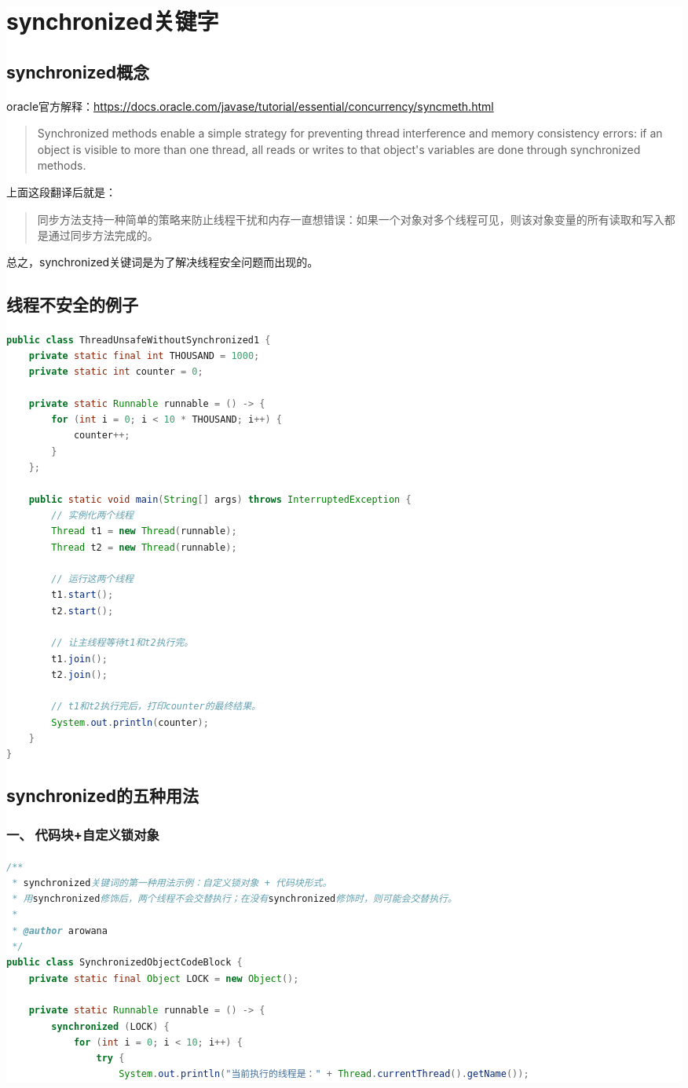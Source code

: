 # synchronized关键字

## synchronized概念
oracle官方解释：https://docs.oracle.com/javase/tutorial/essential/concurrency/syncmeth.html
>Synchronized methods enable a simple strategy for preventing thread interference and memory consistency errors: if an object is visible to more than one thread, all reads or writes to that object's variables are done through synchronized methods.

上面这段翻译后就是：
>同步方法支持一种简单的策略来防止线程干扰和内存一直想错误：如果一个对象对多个线程可见，则该对象变量的所有读取和写入都是通过同步方法完成的。

总之，synchronized关键词是为了解决线程安全问题而出现的。

## 线程不安全的例子
```java
public class ThreadUnsafeWithoutSynchronized1 {
    private static final int THOUSAND = 1000;
    private static int counter = 0;

    private static Runnable runnable = () -> {
        for (int i = 0; i < 10 * THOUSAND; i++) {
            counter++;
        }
    };

    public static void main(String[] args) throws InterruptedException {
        // 实例化两个线程
        Thread t1 = new Thread(runnable);
        Thread t2 = new Thread(runnable);

        // 运行这两个线程
        t1.start();
        t2.start();

        // 让主线程等待t1和t2执行完。
        t1.join();
        t2.join();

        // t1和t2执行完后，打印counter的最终结果。
        System.out.println(counter);
    }
}
```

## synchronized的五种用法
### 一、 代码块+自定义锁对象
```java
/**
 * synchronized关键词的第一种用法示例：自定义锁对象 + 代码块形式。
 * 用synchronized修饰后，两个线程不会交替执行；在没有synchronized修饰时，则可能会交替执行。
 *
 * @author arowana
 */
public class SynchronizedObjectCodeBlock {
    private static final Object LOCK = new Object();

    private static Runnable runnable = () -> {
        synchronized (LOCK) {
            for (int i = 0; i < 10; i++) {
                try {
                    System.out.println("当前执行的线程是：" + Thread.currentThread().getName());
```